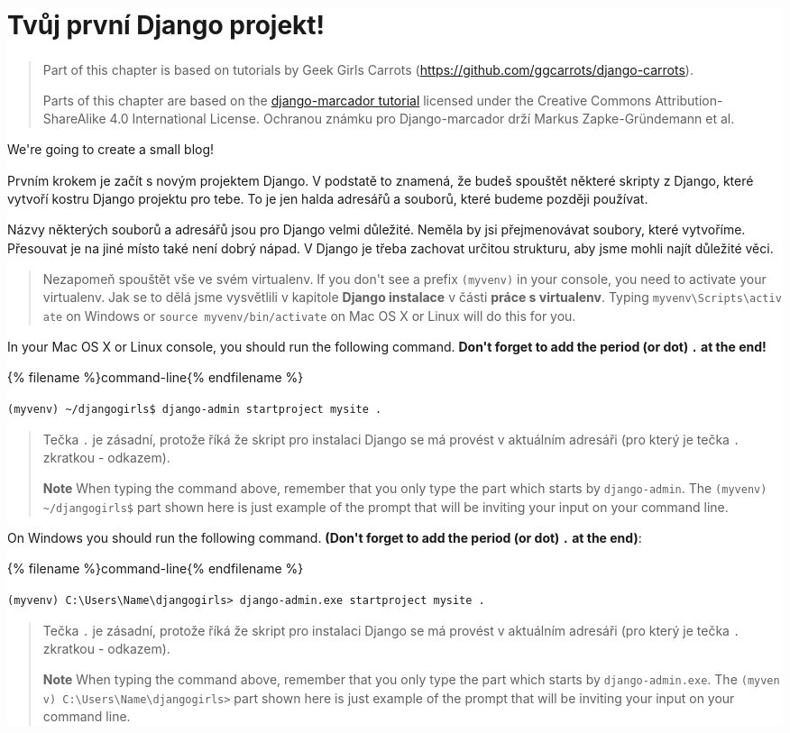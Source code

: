 # Tvůj první Django projekt!

> Part of this chapter is based on tutorials by Geek Girls Carrots (https://github.com/ggcarrots/django-carrots).
> 
> Parts of this chapter are based on the [django-marcador tutorial](http://django-marcador.keimlink.de/) licensed under the Creative Commons Attribution-ShareAlike 4.0 International License. Ochranou známku pro Django-marcador drží Markus Zapke-Gründemann et al.

We're going to create a small blog!

Prvním krokem je začít s novým projektem Django. V podstatě to znamená, že budeš spouštět některé skripty z Django, které vytvoří kostru Django projektu pro tebe. To je jen halda adresářů a souborů, které budeme později používat.

Názvy některých souborů a adresářů jsou pro Django velmi důležité. Neměla by jsi přejmenovávat soubory, které vytvoříme. Přesouvat je na jiné místo také není dobrý nápad. V Django je třeba zachovat určitou strukturu, aby jsme mohli najít důležité věci.

> Nezapomeň spouštět vše ve svém virtualenv. If you don't see a prefix `(myvenv)` in your console, you need to activate your virtualenv. Jak se to dělá jsme vysvětlili v kapitole **Django instalace** v části **práce s virtualenv**. Typing `myvenv\Scripts\activate` on Windows or `source myvenv/bin/activate` on Mac OS X or Linux will do this for you.



In your Mac OS X or Linux console, you should run the following command. **Don't forget to add the period (or dot) `.` at the end!**

{% filename %}command-line{% endfilename %}

    (myvenv) ~/djangogirls$ django-admin startproject mysite .
    

> Tečka `.` je zásadní, protože říká že skript pro instalaci Django se má provést v aktuálním adresáři (pro který je tečka `.` zkratkou - odkazem).
> 
> **Note** When typing the command above, remember that you only type the part which starts by `django-admin`. The `(myvenv) ~/djangogirls$` part shown here is just example of the prompt that will be inviting your input on your command line.





On Windows you should run the following command. **(Don't forget to add the period (or dot) `.` at the end)**:

{% filename %}command-line{% endfilename %}

    (myvenv) C:\Users\Name\djangogirls> django-admin.exe startproject mysite .
    

> Tečka `.` je zásadní, protože říká že skript pro instalaci Django se má provést v aktuálním adresáři (pro který je tečka `.` zkratkou - odkazem).
> 
> **Note** When typing the command above, remember that you only type the part which starts by `django-admin.exe`. The `(myvenv) C:\Users\Name\djangogirls>` part shown here is just example of the prompt that will be inviting your input on your command line.
